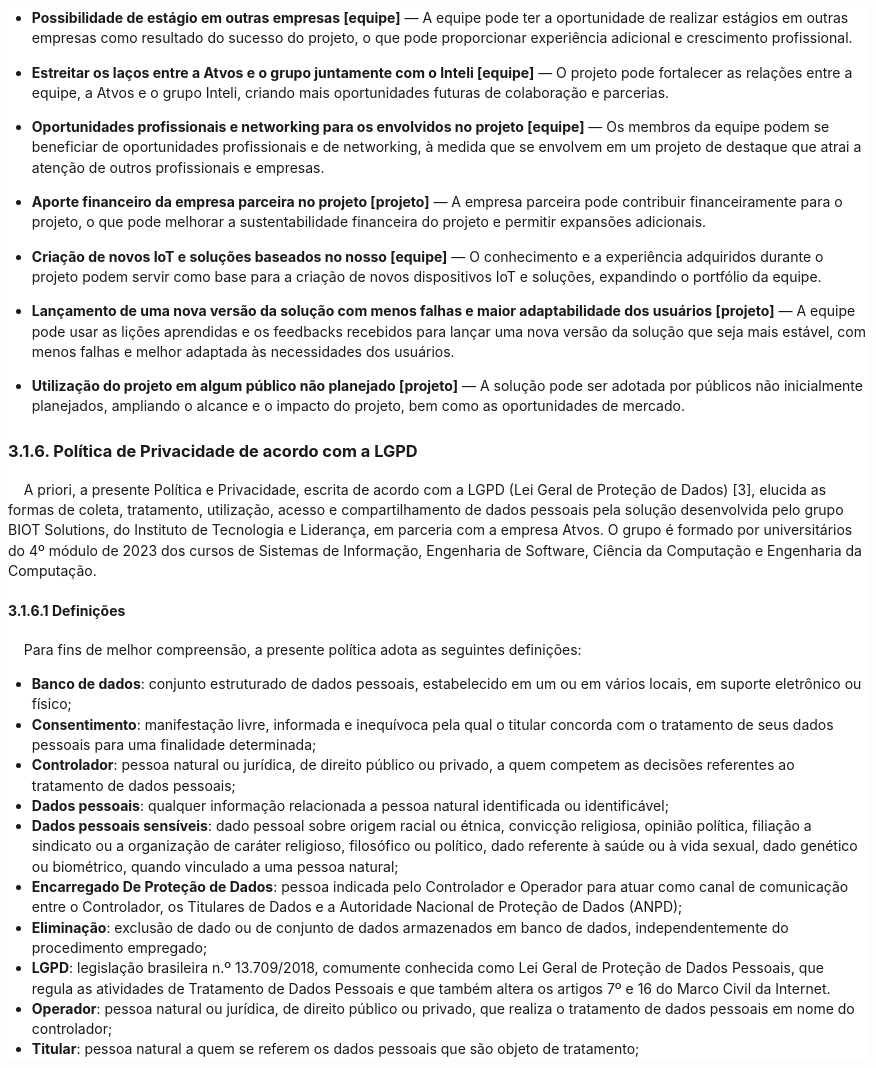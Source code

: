 * **Possibilidade de estágio em outras empresas [equipe]** — A equipe pode ter a oportunidade de realizar estágios em outras empresas como resultado do sucesso do projeto, o que pode proporcionar experiência adicional e crescimento profissional.

* **Estreitar os laços entre a Atvos e o grupo juntamente com o Inteli [equipe]** — O projeto pode fortalecer as relações entre a equipe, a Atvos e o grupo Inteli, criando mais oportunidades futuras de colaboração e parcerias.

* **Oportunidades profissionais e networking para os envolvidos no projeto [equipe]** — Os membros da equipe podem se beneficiar de oportunidades profissionais e de networking, à medida que se envolvem em um projeto de destaque que atrai a atenção de outros profissionais e empresas.

* **Aporte financeiro da empresa parceira no projeto [projeto]** — A empresa parceira pode contribuir financeiramente para o projeto, o que pode melhorar a sustentabilidade financeira do projeto e permitir expansões adicionais.

* **Criação de novos IoT e soluções baseados no nosso [equipe]** — O conhecimento e a experiência adquiridos durante o projeto podem servir como base para a criação de novos dispositivos IoT e soluções, expandindo o portfólio da equipe.

* **Lançamento de uma nova versão da solução com menos falhas e maior adaptabilidade dos usuários [projeto]** — A equipe pode usar as lições aprendidas e os feedbacks recebidos para lançar uma nova versão da solução que seja mais estável, com menos falhas e melhor adaptada às necessidades dos usuários.

* **Utilização do projeto em algum público não planejado [projeto]** — A solução pode ser adotada por públicos não inicialmente planejados, ampliando o alcance e o impacto do projeto, bem como as oportunidades de mercado.

### 3.1.6. Política de Privacidade de acordo com a LGPD

&nbsp;&nbsp;&nbsp;&nbsp;A priori, a presente Política e Privacidade, escrita de acordo com a LGPD (Lei Geral de Proteção de Dados) [3], elucida as formas de coleta, tratamento, utilização, acesso e compartilhamento de dados pessoais pela solução desenvolvida pelo grupo BIOT Solutions, do Instituto de Tecnologia e Liderança, em parceria com a empresa Atvos. O grupo é formado por universitários do 4º módulo de 2023 dos cursos de Sistemas de Informação, Engenharia de Software, Ciência da Computação e Engenharia da Computação.

#### 3.1.6.1 Definições

&nbsp;&nbsp;&nbsp;&nbsp;Para fins de melhor compreensão, a presente política adota as seguintes definições:

* **Banco de dados**: conjunto estruturado de dados pessoais, estabelecido em um ou em vários locais, em suporte eletrônico ou físico;
* **Consentimento**: manifestação livre, informada e inequívoca pela qual o titular concorda com o tratamento de seus dados pessoais para uma finalidade determinada;
* **Controlador**: pessoa natural ou jurídica, de direito público ou privado, a quem competem as decisões referentes ao tratamento de dados pessoais;
* **Dados pessoais**: qualquer informação relacionada a pessoa natural identificada ou identificável;
* **Dados pessoais sensíveis**: dado pessoal sobre origem racial ou étnica, convicção religiosa, opinião política, filiação a sindicato ou a organização de caráter religioso, filosófico ou político, dado referente à saúde ou à vida sexual, dado genético ou biométrico, quando vinculado a uma pessoa natural;
* **Encarregado De Proteção de Dados**: pessoa indicada pelo Controlador e Operador para atuar como canal de comunicação entre o Controlador, os Titulares de Dados e a Autoridade Nacional de Proteção de Dados (ANPD);
* **Eliminação**: exclusão de dado ou de conjunto de dados armazenados em banco de dados, independentemente do procedimento empregado;
* **LGPD**: legislação brasileira n.º 13.709/2018, comumente conhecida como Lei Geral de Proteção de Dados Pessoais, que regula as atividades de Tratamento de Dados Pessoais e que também altera os artigos 7º e 16 do Marco Civil da Internet.
* **Operador**: pessoa natural ou jurídica, de direito público ou privado, que realiza o tratamento de dados pessoais em nome do controlador;
* **Titular**: pessoa natural a quem se referem os dados pessoais que são objeto de tratamento;
